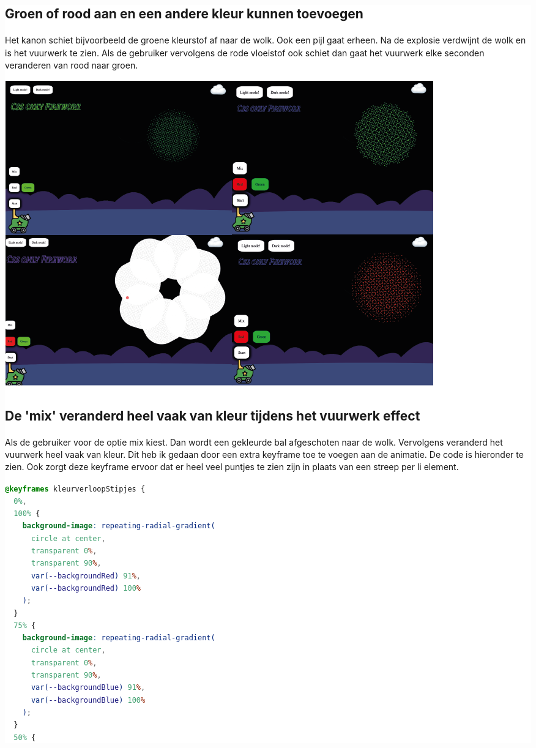 ## Groen of rood aan en een andere kleur kunnen toevoegen

Het kanon schiet bijvoorbeeld de groene kleurstof af naar de wolk. Ook een pijl gaat erheen. Na de explosie verdwijnt de wolk en is het vuurwerk te zien. Als de gebruiker vervolgens de rode vloeistof ook schiet dan gaat het vuurwerk elke seconden veranderen van rood naar groen.

<img src="./images/groenRood.png">

## De 'mix' veranderd heel vaak van kleur tijdens het vuurwerk effect

Als de gebruiker voor de optie mix kiest. Dan wordt een gekleurde bal afgeschoten naar de wolk. Vervolgens veranderd het vuurwerk heel vaak van kleur. Dit heb ik gedaan door een extra keyframe toe te voegen aan de animatie. De code is hieronder te zien. Ook zorgt deze keyframe ervoor dat er heel veel puntjes te zien zijn in plaats van een streep per li element.

```css
@keyframes kleurverloopStipjes {
  0%,
  100% {
    background-image: repeating-radial-gradient(
      circle at center,
      transparent 0%,
      transparent 90%,
      var(--backgroundRed) 91%,
      var(--backgroundRed) 100%
    );
  }
  75% {
    background-image: repeating-radial-gradient(
      circle at center,
      transparent 0%,
      transparent 90%,
      var(--backgroundBlue) 91%,
      var(--backgroundBlue) 100%
    );
  }
  50% {
```